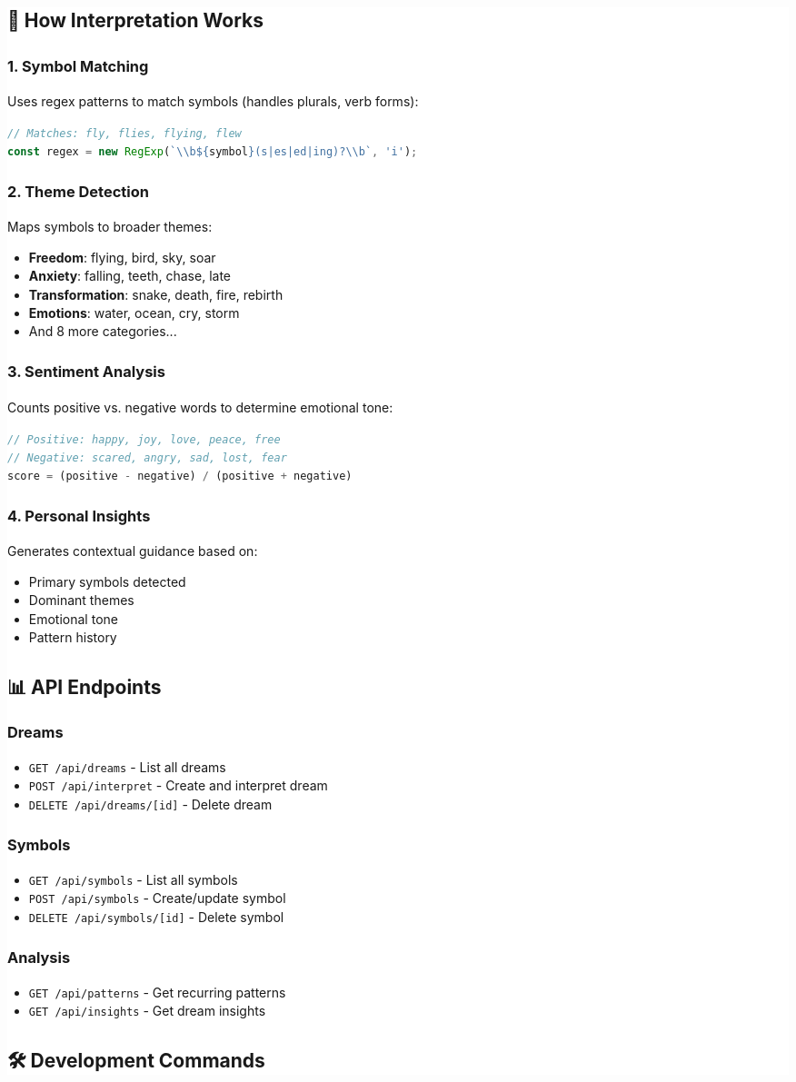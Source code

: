 ## 🧠 How Interpretation Works

### 1. Symbol Matching
Uses regex patterns to match symbols (handles plurals, verb forms):
```typescript
// Matches: fly, flies, flying, flew
const regex = new RegExp(`\\b${symbol}(s|es|ed|ing)?\\b`, 'i');
```

### 2. Theme Detection
Maps symbols to broader themes:
- **Freedom**: flying, bird, sky, soar
- **Anxiety**: falling, teeth, chase, late
- **Transformation**: snake, death, fire, rebirth
- **Emotions**: water, ocean, cry, storm
- And 8 more categories...

### 3. Sentiment Analysis
Counts positive vs. negative words to determine emotional tone:
```typescript
// Positive: happy, joy, love, peace, free
// Negative: scared, angry, sad, lost, fear
score = (positive - negative) / (positive + negative)
```

### 4. Personal Insights
Generates contextual guidance based on:
- Primary symbols detected
- Dominant themes
- Emotional tone
- Pattern history

## 📊 API Endpoints

### Dreams
- `GET /api/dreams` - List all dreams
- `POST /api/interpret` - Create and interpret dream
- `DELETE /api/dreams/[id]` - Delete dream

### Symbols
- `GET /api/symbols` - List all symbols
- `POST /api/symbols` - Create/update symbol
- `DELETE /api/symbols/[id]` - Delete symbol

### Analysis
- `GET /api/patterns` - Get recurring patterns
- `GET /api/insights` - Get dream insights

## 🛠️ Development Commands

